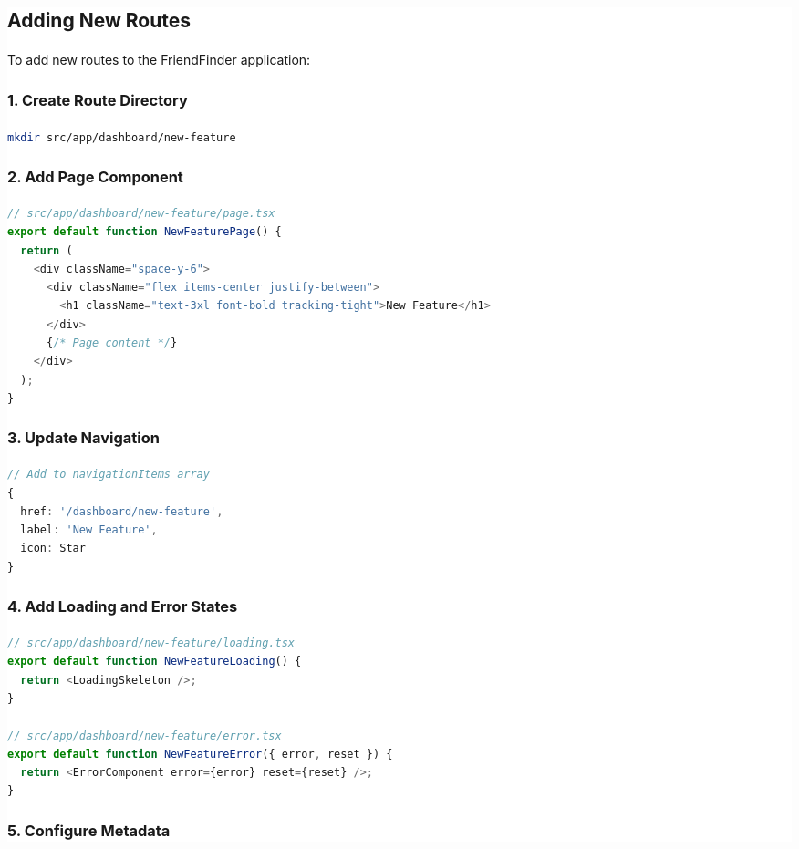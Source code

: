 ## Adding New Routes

To add new routes to the FriendFinder application:

### 1. Create Route Directory

```bash
mkdir src/app/dashboard/new-feature
```

### 2. Add Page Component

```typescript
// src/app/dashboard/new-feature/page.tsx
export default function NewFeaturePage() {
  return (
    <div className="space-y-6">
      <div className="flex items-center justify-between">
        <h1 className="text-3xl font-bold tracking-tight">New Feature</h1>
      </div>
      {/* Page content */}
    </div>
  );
}
```

### 3. Update Navigation

```typescript
// Add to navigationItems array
{
  href: '/dashboard/new-feature',
  label: 'New Feature',
  icon: Star
}
```

### 4. Add Loading and Error States

```typescript
// src/app/dashboard/new-feature/loading.tsx
export default function NewFeatureLoading() {
  return <LoadingSkeleton />;
}

// src/app/dashboard/new-feature/error.tsx
export default function NewFeatureError({ error, reset }) {
  return <ErrorComponent error={error} reset={reset} />;
}
```

### 5. Configure Metadata
